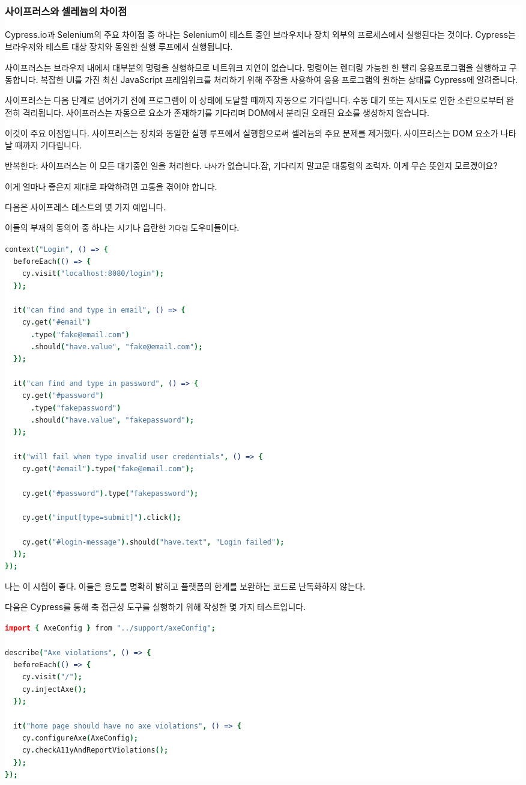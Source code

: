 ### 사이프러스와 셀레늄의 차이점

Cypress.io과 Selenium의 주요 차이점 중 하나는 Selenium이 테스트 중인 브라우저나 장치 외부의 프로세스에서 실행된다는 것이다. Cypress는 브라우저와 테스트 대상 장치와 동일한 실행 루프에서 실행됩니다.

사이프러스는 브라우저 내에서 대부분의 명령을 실행하므로 네트워크 지연이 없습니다. 명령어는 렌더링 가능한 한 빨리 응용프로그램을 실행하고 구동합니다. 복잡한 UI를 가진 최신 JavaScript 프레임워크를 처리하기 위해 주장을 사용하여 응용 프로그램의 원하는 상태를 Cypress에 알려줍니다.

사이프러스는 다음 단계로 넘어가기 전에 프로그램이 이 상태에 도달할 때까지 자동으로 기다립니다. 수동 대기 또는 재시도로 인한 소란으로부터 완전히 격리됩니다. 사이프러스는 자동으로 요소가 존재하기를 기다리며 DOM에서 분리된 오래된 요소를 생성하지 않습니다.

이것이 주요 이점입니다. 사이프러스는 장치와 동일한 실행 루프에서 실행함으로써 셀레늄의 주요 문제를 제거했다. 사이프러스는 DOM 요소가 나타날 때까지 기다립니다.

반복한다: 사이프러스는 이 모든 대기중인 일을 처리한다. `나사`가 없습니다.잠, 기다리지 말고문 대통령의 조력자. 이게 무슨 뜻인지 모르겠어요?

이게 얼마나 좋은지 제대로 파악하려면 고통을 겪어야 합니다.

다음은 사이프레스 테스트의 몇 가지 예입니다.

이들의 부재의 동의어 중 하나는 시기나 음란한 `기다림` 도우미들이다.

```coffeescript
context("Login", () => {
  beforeEach(() => {
    cy.visit("localhost:8080/login");
  });

  it("can find and type in email", () => {
    cy.get("#email")
      .type("fake@email.com")
      .should("have.value", "fake@email.com");
  });

  it("can find and type in password", () => {
    cy.get("#password")
      .type("fakepassword")
      .should("have.value", "fakepassword");
  });

  it("will fail when type invalid user credentials", () => {
    cy.get("#email").type("fake@email.com");

    cy.get("#password").type("fakepassword");

    cy.get("input[type=submit]").click();

    cy.get("#login-message").should("have.text", "Login failed");
  });
});
```

나는 이 시험이 좋다. 이들은 용도를 명확히 밝히고 플랫폼의 한계를 보완하는 코드로 난독화하지 않는다.

다음은 Cypress를 통해 축 접근성 도구를 실행하기 위해 작성한 몇 가지 테스트입니다.

```coffeescript
import { AxeConfig } from "../support/axeConfig";

describe("Axe violations", () => {
  beforeEach(() => {
    cy.visit("/");
    cy.injectAxe();
  });

  it("home page should have no axe violations", () => {
    cy.configureAxe(AxeConfig);
    cy.checkA11yAndReportViolations();
  });
});
```